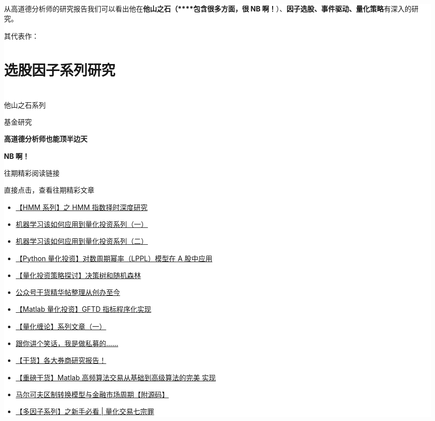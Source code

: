从高道德分析师的研究报告我们可以看出他在**他山之石（****包含很多方面，很 NB 啊！**）、**因子选股、事件驱动、量化策略**有深入的研究。

其代表作：

# 选股因子系列研究

# 

他山之石系列

基金研究

**高道德分析师也能顶半边天**

**NB 啊！**

往期精彩阅读链接 

直接点击，查看往期精彩文章

*   [【HMM 系列】之 HMM 指数择时深度研究](http://mp.weixin.qq.com/s?__biz=MzAxNTc0Mjg0Mg==&mid=2653283909&idx=1&sn=ff416c442cd1a9382bbd2142f9679745&scene=21#wechat_redirect)

*   [机器学习该如何应用到量化投资系列（一）](http://mp.weixin.qq.com/s?__biz=MzAxNTc0Mjg0Mg==&mid=2653283935&idx=1&sn=56e84e986f278403d8840387c615a2a7&chksm=802e244ab759ad5c43720a7960567d215970877250ca72534016bf53a021c73f83665068639d&scene=21#wechat_redirect)

*   [机器学习该如何应用到量化投资系列（二）](http://mp.weixin.qq.com/s?__biz=MzAxNTc0Mjg0Mg==&mid=2653283982&idx=1&sn=6a14e2e145d8e7db46ba64a1439e1b2f&chksm=802e249bb759ad8d436e05f51625be0f5142ab8af374ebcfad24c332efc5fd0190a8283cbdfb&scene=21#wechat_redirect)

*   [【Python 量化投资】对数周期幂率（LPPL）模型在 A 股中应用](http://mp.weixin.qq.com/s?__biz=MzAxNTc0Mjg0Mg==&mid=2653283845&idx=1&sn=a00892888cd23b2bbb8c95ad3605218d&scene=21#wechat_redirect)

*   [【量化投资策略探讨】决策树和随机森林](http://mp.weixin.qq.com/s?__biz=MzAxNTc0Mjg0Mg==&mid=2653283764&idx=1&sn=f61f65377473e55428f9c2204d148b25&scene=21#wechat_redirect)

*   [公众号干货精华帖整理从创办至今](http://mp.weixin.qq.com/s?__biz=MzAxNTc0Mjg0Mg==&mid=2653283882&idx=1&sn=154943c97279a743190c9573e2e8f52e&scene=21#wechat_redirect)

*   [【Matlab 量化投资】GFTD 指标程序化实现](http://mp.weixin.qq.com/s?__biz=MzAxNTc0Mjg0Mg==&mid=2653283878&idx=1&sn=387f9395917442553bbfde43183ce010&scene=21#wechat_redirect)

*   [【量化缠论】系列文章（一）](http://mp.weixin.qq.com/s?__biz=MzAxNTc0Mjg0Mg==&mid=2653283801&idx=1&sn=0a05bb0247535a118183be2b917c56b4&scene=21#wechat_redirect)

*   [跟你讲个笑话，我是做私募的……](http://mp.weixin.qq.com/s?__biz=MzAxNTc0Mjg0Mg==&mid=2653283777&idx=1&sn=252e295b1a788da1aaadf39c2ef959ee&scene=21#wechat_redirect)

*   [【干货】各大券商研究报告！](http://mp.weixin.qq.com/s?__biz=MzAxNTc0Mjg0Mg==&mid=2653283773&idx=1&sn=d4604682da0c5563be9da16717d11bf9&scene=21#wechat_redirect)

*   [【重磅干货】Matlab 高频算法交易从基础到高级算法的完美 实现](http://mp.weixin.qq.com/s?__biz=MzAxNTc0Mjg0Mg==&mid=2653283757&idx=1&sn=35a7faaf06721de2b8fdb5673126022a&scene=21#wechat_redirect)

*   [马尔可夫区制转换模型与金融市场周期【附源码】](http://mp.weixin.qq.com/s?__biz=MzAxNTc0Mjg0Mg==&mid=2653283605&idx=2&sn=aa9c31166efba53c3bf5dd496d7357e0&scene=21#wechat_redirect)

*   [【多因子系列】之新手必看 | 量化交易七宗罪](http://mp.weixin.qq.com/s?__biz=MzAxNTc0Mjg0Mg==&mid=2653283543&idx=1&sn=f7376931ac3a99647b26ba5fa0c597d7&scene=21#wechat_redirect)
